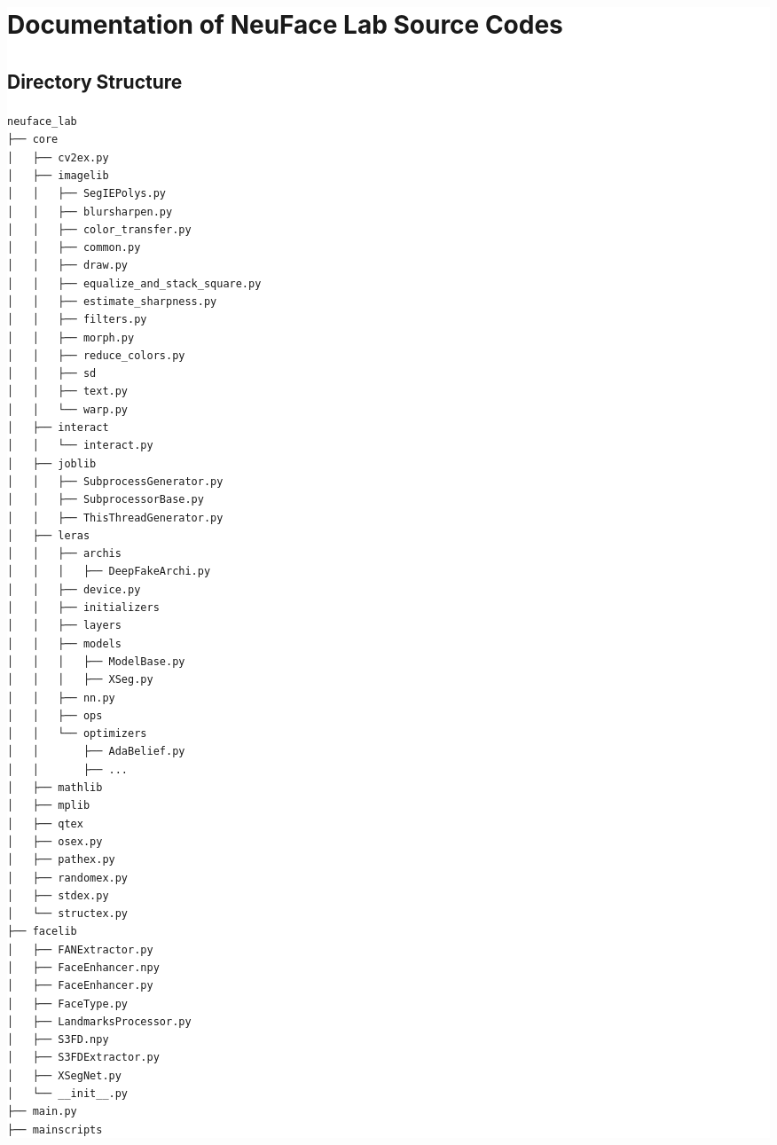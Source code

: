# Documentation of NeuFace Lab Source Codes

## Directory Structure

```shell
neuface_lab
├── core
│   ├── cv2ex.py
│   ├── imagelib
│   │   ├── SegIEPolys.py
│   │   ├── blursharpen.py
│   │   ├── color_transfer.py
│   │   ├── common.py
│   │   ├── draw.py
│   │   ├── equalize_and_stack_square.py
│   │   ├── estimate_sharpness.py
│   │   ├── filters.py
│   │   ├── morph.py
│   │   ├── reduce_colors.py
│   │   ├── sd
│   │   ├── text.py
│   │   └── warp.py
│   ├── interact
│   │   └── interact.py
│   ├── joblib
│   │   ├── SubprocessGenerator.py
│   │   ├── SubprocessorBase.py
│   │   ├── ThisThreadGenerator.py
│   ├── leras
│   │   ├── archis
│   │   │   ├── DeepFakeArchi.py
│   │   ├── device.py
│   │   ├── initializers
│   │   ├── layers
│   │   ├── models
│   │   │   ├── ModelBase.py
│   │   │   ├── XSeg.py
│   │   ├── nn.py
│   │   ├── ops
│   │   └── optimizers
│   │       ├── AdaBelief.py
│   │       ├── ...
│   ├── mathlib
│   ├── mplib
│   ├── qtex
│   ├── osex.py
│   ├── pathex.py
│   ├── randomex.py
│   ├── stdex.py
│   └── structex.py
├── facelib
│   ├── FANExtractor.py
│   ├── FaceEnhancer.npy
│   ├── FaceEnhancer.py
│   ├── FaceType.py
│   ├── LandmarksProcessor.py
│   ├── S3FD.npy
│   ├── S3FDExtractor.py
│   ├── XSegNet.py
│   └── __init__.py
├── main.py
├── mainscripts
```